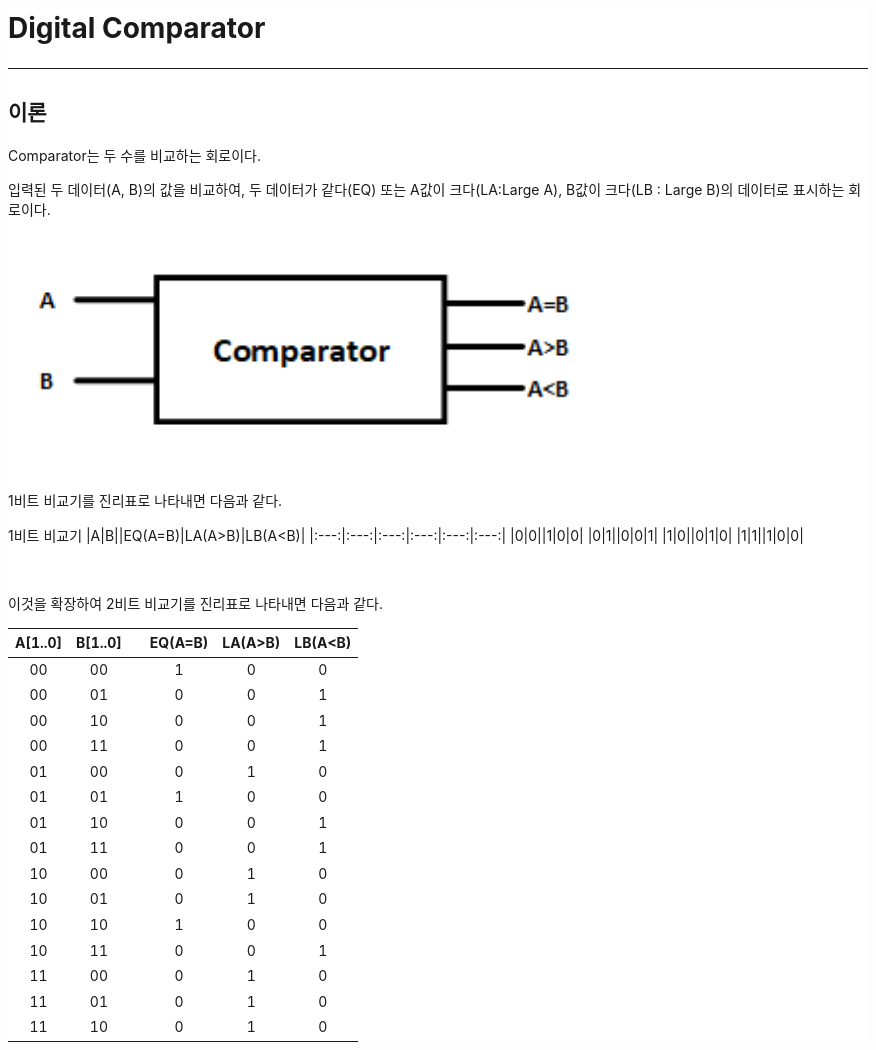 # Digital Comparator
---
## 이론

Comparator는 두 수를 비교하는 회로이다. 

입력된 두 데이터(A, B)의 값을 비교하여, 두 데이터가 같다(EQ) 또는 A값이 크다(LA:Large A), B값이 크다(LB : Large B)의 데이터로 표시하는 회로이다. 

<br>
<img src="./pds/cmp01.png" alt="p01" style="width: 70%;"><br>

<br>

1비트 비교기를 진리표로 나타내면 다음과 같다. 

1비트 비교기 
|A|B||EQ(A=B)|LA(A>B)|LB(A<B)|
|:---:|:---:|:---:|:---:|:---:|:---:|
|0|0||1|0|0|
|0|1||0|0|1|
|1|0||0|1|0|
|1|1||1|0|0|

<br>

이것을 확장하여 2비트 비교기를 진리표로 나타내면 다음과 같다. 

|A[1..0]|B[1..0]||EQ(A=B)|LA(A>B)|LB(A<B)|
|:---:|:---:|:---:|:---:|:---:|:---:|
|00|00||1|0|0|
|00|01||0|0|1|
|00|10||0|0|1|
|00|11||0|0|1|
|01|00||0|1|0|
|01|01||1|0|0|
|01|10||0|0|1|
|01|11||0|0|1|
|10|00||0|1|0|
|10|01||0|1|0|
|10|10||1|0|0|
|10|11||0|0|1|
|11|00||0|1|0|
|11|01||0|1|0|
|11|10||0|1|0|